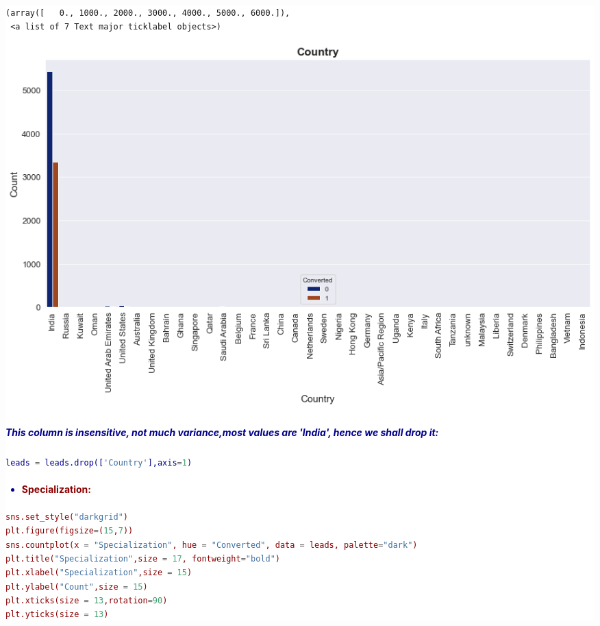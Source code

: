
    (array([   0., 1000., 2000., 3000., 4000., 5000., 6000.]),
     <a list of 7 Text major ticklabel objects>)




![png](./Images/output_94_1.png)


##### <font color=darkblue>This column is insensitive, not much variance,most values are 'India', hence we shall drop it:



```python
leads = leads.drop(['Country'],axis=1)
```

- #### <font color=darkred>Specialization:


```python
sns.set_style("darkgrid")
plt.figure(figsize=(15,7))
sns.countplot(x = "Specialization", hue = "Converted", data = leads, palette="dark")
plt.title("Specialization",size = 17, fontweight="bold")
plt.xlabel("Specialization",size = 15)
plt.ylabel("Count",size = 15)
plt.xticks(size = 13,rotation=90)
plt.yticks(size = 13)
```
